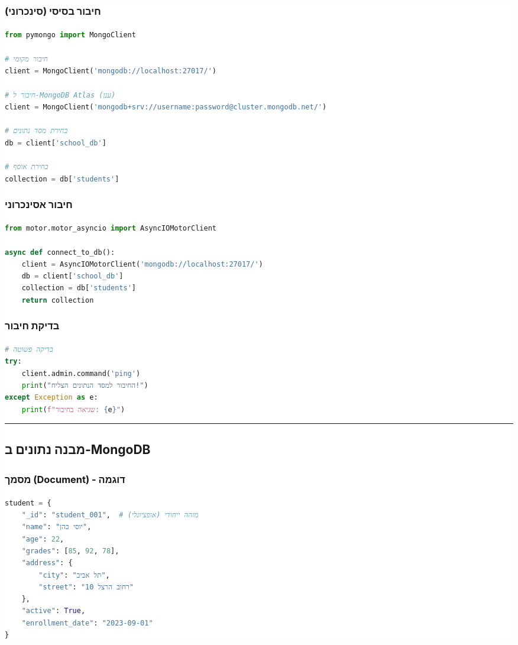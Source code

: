 ### חיבור בסיסי (סינכרוני)
```python
from pymongo import MongoClient

# חיבור מקומי
client = MongoClient('mongodb://localhost:27017/')

# חיבור ל-MongoDB Atlas (ענן)
client = MongoClient('mongodb+srv://username:password@cluster.mongodb.net/')

# בחירת מסד נתונים
db = client['school_db']

# בחירת אוסף
collection = db['students']
```

### חיבור אסינכרוני
```python
from motor.motor_asyncio import AsyncIOMotorClient

async def connect_to_db():
    client = AsyncIOMotorClient('mongodb://localhost:27017/')
    db = client['school_db']
    collection = db['students']
    return collection
```

### בדיקת חיבור
```python
# בדיקה פשוטה
try:
    client.admin.command('ping')
    print("החיבור למסד הנתונים הצליח!")
except Exception as e:
    print(f"שגיאה בחיבור: {e}")
```

---

## מבנה נתונים ב-MongoDB

### מסמך (Document) - דוגמה
```python
student = {
    "_id": "student_001",  # מזהה ייחודי (אופציונלי)
    "name": "יוסי כהן",
    "age": 22,
    "grades": [85, 92, 78],
    "address": {
        "city": "תל אביב",
        "street": "רחוב הרצל 10"
    },
    "active": True,
    "enrollment_date": "2023-09-01"
}
```

